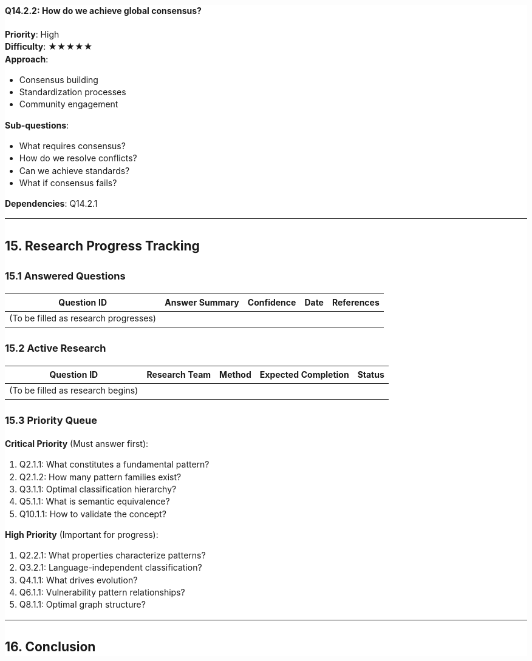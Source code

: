 
#### Q14.2.2: How do we achieve global consensus?
**Priority**: High  
**Difficulty**: ★★★★★  
**Approach**:
- Consensus building
- Standardization processes
- Community engagement

**Sub-questions**:
- What requires consensus?
- How do we resolve conflicts?
- Can we achieve standards?
- What if consensus fails?

**Dependencies**: Q14.2.1

---

## 15. Research Progress Tracking

### 15.1 Answered Questions

| Question ID | Answer Summary | Confidence | Date | References |
|------------|----------------|------------|------|------------|
| (To be filled as research progresses) | | | | |

### 15.2 Active Research

| Question ID | Research Team | Method | Expected Completion | Status |
|------------|---------------|--------|-------------------|---------|
| (To be filled as research begins) | | | | |

### 15.3 Priority Queue

**Critical Priority** (Must answer first):
1. Q2.1.1: What constitutes a fundamental pattern?
2. Q2.1.2: How many pattern families exist?
3. Q3.1.1: Optimal classification hierarchy?
4. Q5.1.1: What is semantic equivalence?
5. Q10.1.1: How to validate the concept?

**High Priority** (Important for progress):
1. Q2.2.1: What properties characterize patterns?
2. Q3.2.1: Language-independent classification?
3. Q4.1.1: What drives evolution?
4. Q6.1.1: Vulnerability pattern relationships?
5. Q8.1.1: Optimal graph structure?

---

## 16. Conclusion
